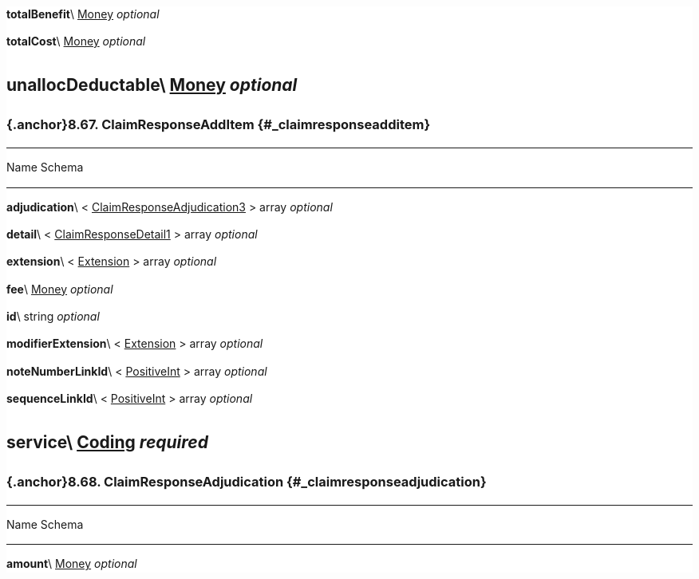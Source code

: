   **totalBenefit**\              [Money](#_money)
  *optional*                     

  **totalCost**\                 [Money](#_money)
  *optional*                     

  **unallocDeductable**\         [Money](#_money)
  *optional*                     
  -------------------------------------------------------------------------------------------------

</div>

<div class="sect2">

### [](#_claimresponseadditem){.anchor}8.67. ClaimResponseAddItem {#_claimresponseadditem}

  -----------------------------------------------------------------------------------------------------
  Name                     Schema
  ------------------------ ----------------------------------------------------------------------------
  **adjudication**\        &lt; [ClaimResponseAdjudication3](#_claimresponseadjudication3) &gt; array
  *optional*               

  **detail**\              &lt; [ClaimResponseDetail1](#_claimresponsedetail1) &gt; array
  *optional*               

  **extension**\           &lt; [Extension](#_extension) &gt; array
  *optional*               

  **fee**\                 [Money](#_money)
  *optional*               

  **id**\                  string
  *optional*               

  **modifierExtension**\   &lt; [Extension](#_extension) &gt; array
  *optional*               

  **noteNumberLinkId**\    &lt; [PositiveInt](#_positiveint) &gt; array
  *optional*               

  **sequenceLinkId**\      &lt; [PositiveInt](#_positiveint) &gt; array
  *optional*               

  **service**\             [Coding](#_coding)
  *required*               
  -----------------------------------------------------------------------------------------------------

</div>

<div class="sect2">

### [](#_claimresponseadjudication){.anchor}8.68. ClaimResponseAdjudication {#_claimresponseadjudication}

  -------------------------------------------------------------------
  Name                     Schema
  ------------------------ ------------------------------------------
  **amount**\              [Money](#_money)
  *optional*               
